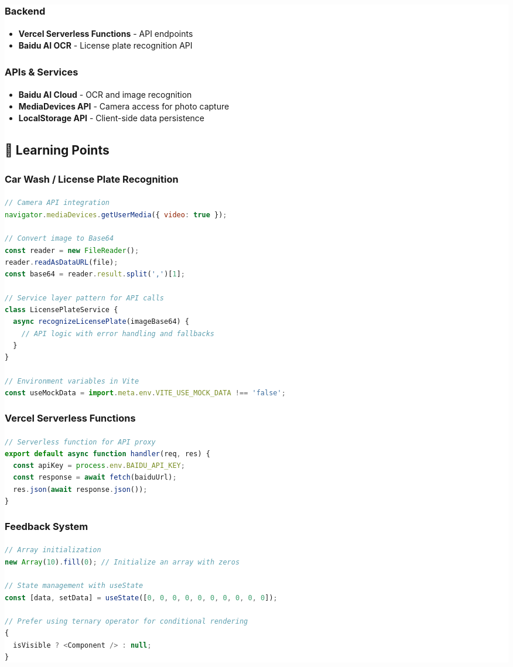 ### Backend

- **Vercel Serverless Functions** - API endpoints
- **Baidu AI OCR** - License plate recognition API

### APIs & Services

- **Baidu AI Cloud** - OCR and image recognition
- **MediaDevices API** - Camera access for photo capture
- **LocalStorage API** - Client-side data persistence

## 🎯 Learning Points

### Car Wash / License Plate Recognition

```js
// Camera API integration
navigator.mediaDevices.getUserMedia({ video: true });

// Convert image to Base64
const reader = new FileReader();
reader.readAsDataURL(file);
const base64 = reader.result.split(',')[1];

// Service layer pattern for API calls
class LicensePlateService {
  async recognizeLicensePlate(imageBase64) {
    // API logic with error handling and fallbacks
  }
}

// Environment variables in Vite
const useMockData = import.meta.env.VITE_USE_MOCK_DATA !== 'false';
```

### Vercel Serverless Functions

```js
// Serverless function for API proxy
export default async function handler(req, res) {
  const apiKey = process.env.BAIDU_API_KEY;
  const response = await fetch(baiduUrl);
  res.json(await response.json());
}
```

### Feedback System

```js
// Array initialization
new Array(10).fill(0); // Initialize an array with zeros

// State management with useState
const [data, setData] = useState([0, 0, 0, 0, 0, 0, 0, 0, 0, 0]);

// Prefer using ternary operator for conditional rendering
{
  isVisible ? <Component /> : null;
}
```
